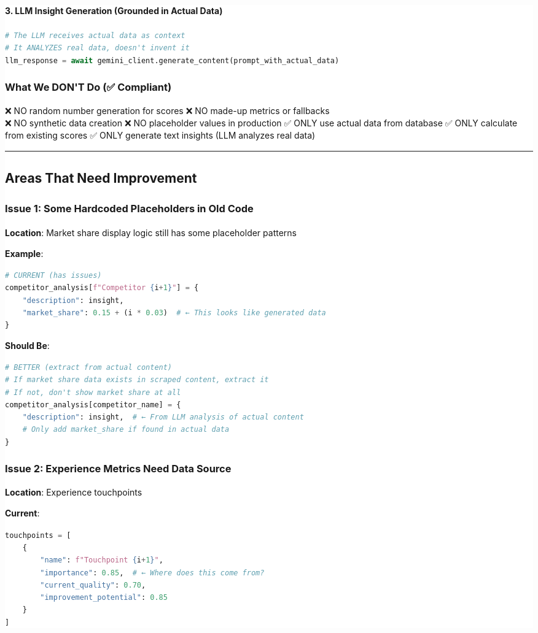 #### 3. LLM Insight Generation (Grounded in Actual Data)
```python
# The LLM receives actual data as context
# It ANALYZES real data, doesn't invent it
llm_response = await gemini_client.generate_content(prompt_with_actual_data)
```

### What We DON'T Do (✅ Compliant)

❌ NO random number generation for scores
❌ NO made-up metrics or fallbacks  
❌ NO synthetic data creation
❌ NO placeholder values in production
✅ ONLY use actual data from database
✅ ONLY calculate from existing scores
✅ ONLY generate text insights (LLM analyzes real data)

---

## Areas That Need Improvement

### Issue 1: Some Hardcoded Placeholders in Old Code

**Location**: Market share display logic still has some placeholder patterns

**Example**:
```python
# CURRENT (has issues)
competitor_analysis[f"Competitor {i+1}"] = {
    "description": insight,
    "market_share": 0.15 + (i * 0.03)  # ← This looks like generated data
}
```

**Should Be**:
```python
# BETTER (extract from actual content)
# If market share data exists in scraped content, extract it
# If not, don't show market share at all
competitor_analysis[competitor_name] = {
    "description": insight,  # ← From LLM analysis of actual content
    # Only add market_share if found in actual data
}
```

### Issue 2: Experience Metrics Need Data Source

**Location**: Experience touchpoints

**Current**:
```python
touchpoints = [
    {
        "name": f"Touchpoint {i+1}",
        "importance": 0.85,  # ← Where does this come from?
        "current_quality": 0.70,
        "improvement_potential": 0.85
    }
]
```
